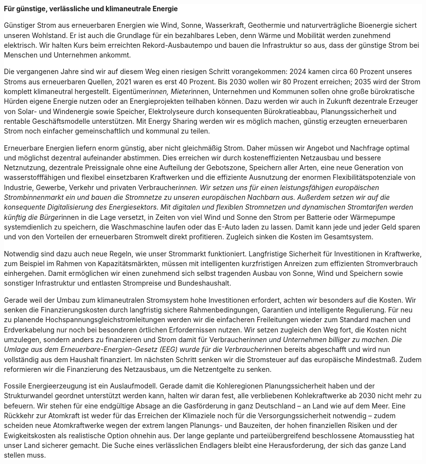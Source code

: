 **Für günstige, verlässliche und klimaneutrale Energie**

Günstiger Strom aus erneuerbaren Energien wie Wind, Sonne, Wasserkraft, Geothermie und naturverträgliche Bioenergie sichert unseren Wohlstand. Er ist auch die Grundlage für ein bezahlbares Leben, denn Wärme und Mobilität werden zunehmend elektrisch. Wir halten Kurs beim erreichten Rekord-Ausbautempo und bauen die Infrastruktur so aus, dass der günstige Strom bei Menschen und Unternehmen ankommt.

Die vergangenen Jahre sind wir auf diesem Weg einen riesigen Schritt vorangekommen: 2024 kamen circa 60 Prozent unseres Stroms aus erneuerbaren Quellen, 2021 waren es erst 40 Prozent. Bis 2030 wollen wir 80 Prozent erreichen; 2035 wird der Strom komplett klimaneutral hergestellt. Eigentümer*innen, Mieter*innen, Unternehmen und Kommunen sollen ohne große bürokratische Hürden eigene Energie nutzen oder an Energieprojekten teilhaben können. Dazu werden wir auch in Zukunft dezentrale Erzeuger von Solar- und Windenergie sowie Speicher, Elektrolyseure durch konsequenten Bürokratieabbau, Planungssicherheit und rentable Geschäftsmodelle unterstützen. Mit Energy Sharing werden wir es möglich machen, günstig erzeugten erneuerbaren Strom noch einfacher gemeinschaftlich und kommunal zu teilen.

Erneuerbare Energien liefern enorm günstig, aber nicht gleichmäßig Strom. Daher müssen wir Angebot und Nachfrage optimal und möglichst dezentral aufeinander abstimmen. Dies erreichen wir durch kosteneffizienten Netzausbau und bessere Netznutzung, dezentrale Preissignale ohne eine Aufteilung der Gebotszone, Speichern aller Arten, eine neue Generation von wasserstofffähigen und flexibel einsetzbaren Kraftwerken und die effiziente Ausnutzung der enormen Flexibilitätspotenziale von Industrie, Gewerbe, Verkehr und privaten Verbraucher*innen. Wir setzen uns für einen leistungsfähigen europäischen Strombinnenmarkt ein und bauen die Stromnetze zu unseren europäischen Nachbarn aus. Außerdem setzen wir auf die konsequente Digitalisierung des Energiesektors. Mit digitalen und flexiblen Stromnetzen und dynamischen Stromtarifen werden künftig die Bürger*innen in die Lage versetzt, in Zeiten von viel Wind und Sonne den Strom per Batterie oder Wärmepumpe systemdienlich zu speichern, die Waschmaschine laufen oder das E-Auto laden zu lassen. Damit kann jede und jeder Geld sparen und von den Vorteilen der erneuerbaren Stromwelt direkt profitieren. Zugleich sinken die Kosten im Gesamtsystem.

Notwendig sind dazu auch neue Regeln, wie unser Strommarkt funktioniert. Langfristige Sicherheit für Investitionen in Kraftwerke, zum Beispiel im Rahmen von Kapazitätsmärkten, müssen mit intelligenten kurzfristigen Anreizen zum effizienten Stromverbrauch einhergehen. Damit ermöglichen wir einen zunehmend sich selbst tragenden Ausbau von Sonne, Wind und Speichern sowie sonstiger Infrastruktur und entlasten Strompreise und Bundeshaushalt.

Gerade weil der Umbau zum klimaneutralen Stromsystem hohe Investitionen erfordert, achten wir besonders auf die Kosten. Wir senken die Finanzierungskosten durch langfristig sichere Rahmenbedingungen, Garantien und intelligente Regulierung. Für neu zu planende Hochspannungsgleichstromleitungen werden wir die einfacheren Freileitungen wieder zum Standard machen und Erdverkabelung nur noch bei besonderen örtlichen Erfordernissen nutzen. Wir setzen zugleich den Weg fort, die Kosten nicht umzulegen, sondern anders zu finanzieren und Strom damit für Verbraucher*innen und Unternehmen billiger zu machen. Die Umlage aus dem Erneuerbare-Energien-Gesetz (EEG) wurde für die Verbraucher*innen bereits abgeschafft und wird nun vollständig aus dem Haushalt finanziert. Im nächsten Schritt senken wir die Stromsteuer auf das europäische Mindestmaß. Zudem reformieren wir die Finanzierung des Netzausbaus, um die Netzentgelte zu senken.

Fossile Energieerzeugung ist ein Auslaufmodell. Gerade damit die Kohleregionen Planungssicherheit haben und der Strukturwandel geordnet unterstützt werden kann, halten wir daran fest, alle verbliebenen Kohlekraftwerke ab 2030 nicht mehr zu befeuern. Wir stehen für eine endgültige Absage an die Gasförderung in ganz Deutschland – an Land wie auf dem Meer. Eine Rückkehr zur Atomkraft ist weder für das Erreichen der Klimaziele noch für die Versorgungssicherheit notwendig – zudem scheiden neue Atomkraftwerke wegen der extrem langen Planungs- und Bauzeiten, der hohen finanziellen Risiken und der Ewigkeitskosten als realistische Option ohnehin aus. Der lange geplante und parteiübergreifend beschlossene Atomausstieg hat unser Land sicherer gemacht. Die Suche eines verlässlichen Endlagers bleibt eine Herausforderung, der sich das ganze Land stellen muss.
